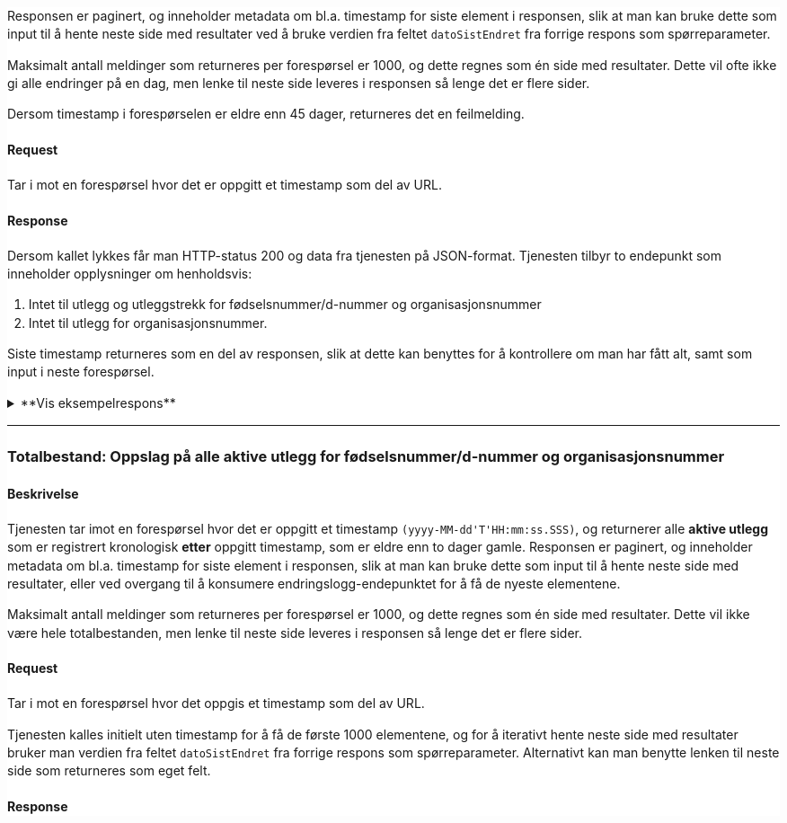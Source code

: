 Responsen er paginert, og inneholder metadata om bl.a. timestamp for siste element i responsen, slik at man kan bruke dette som input til å hente neste side med resultater
ved å bruke verdien fra feltet `datoSistEndret` fra forrige respons som spørreparameter.

Maksimalt antall meldinger som returneres per forespørsel er 1000, og dette regnes som én side med resultater.
Dette vil ofte ikke gi alle endringer på en dag, men lenke til neste side leveres i responsen så lenge det er flere sider.

Dersom timestamp i forespørselen er eldre enn 45 dager, returneres det en feilmelding.

#### Request

Tar i mot en forespørsel hvor det er oppgitt et timestamp som del av URL.

#### Response

Dersom kallet lykkes får man HTTP-status 200 og data fra tjenesten på JSON-format. Tjenesten tilbyr to endepunkt som inneholder opplysninger om henholdsvis:

1. Intet til utlegg og utleggstrekk for fødselsnummer/d-nummer og organisasjonsnummer
2. Intet til utlegg for organisasjonsnummer.

Siste timestamp returneres som en del av responsen, slik at dette kan benyttes for å kontrollere om man har fått alt, samt som input i neste forespørsel.

<details><summary>**Vis eksempelrespons**</summary></details>

---

### Totalbestand: Oppslag på alle aktive utlegg for fødselsnummer/d-nummer og organisasjonsnummer

#### Beskrivelse

Tjenesten tar imot en forespørsel hvor det er oppgitt et timestamp `(yyyy-MM-dd'T'HH:mm:ss.SSS)`, og returnerer alle **aktive utlegg** som er registrert kronologisk **etter** oppgitt timestamp, som er eldre enn to dager gamle.
Responsen er paginert, og inneholder metadata om bl.a. timestamp for siste element i responsen,
slik at man kan bruke dette som input til å hente neste side med resultater, eller ved overgang til å konsumere endringslogg-endepunktet for å få de nyeste elementene.

Maksimalt antall meldinger som returneres per forespørsel er 1000, og dette regnes som én side med resultater. Dette vil ikke være hele totalbestanden,
men lenke til neste side leveres i responsen så lenge det er flere sider.

#### Request

Tar i mot en forespørsel hvor det oppgis et timestamp som del av URL.

Tjenesten kalles initielt uten timestamp for å få de første 1000 elementene, og for å iterativt hente neste side med resultater bruker man verdien fra feltet `datoSistEndret` fra forrige respons som spørreparameter.
Alternativt kan man benytte lenken til neste side som returneres som eget felt.

#### Response
